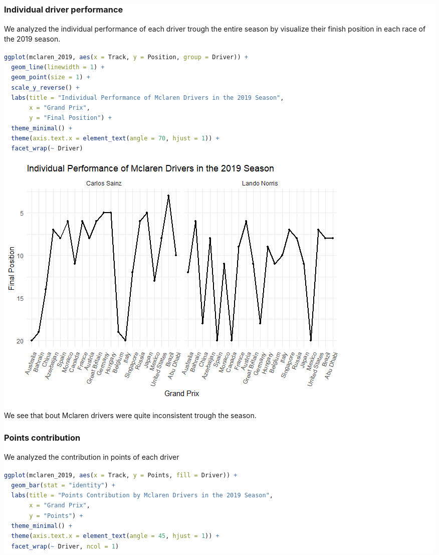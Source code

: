 ### Individual driver performance

We analyzed the individual performance of each driver trough the entire
season by visualize their finish position in each race of the 2019
season.

``` r
ggplot(mclaren_2019, aes(x = Track, y = Position, group = Driver)) +
  geom_line(linewidth = 1) +
  geom_point(size = 1) +
  scale_y_reverse() +
  labs(title = "Individual Performance of Mclaren Drivers in the 2019 Season",
       x = "Grand Prix",
       y = "Final Position") +
  theme_minimal() +
  theme(axis.text.x = element_text(angle = 70, hjust = 1)) +
  facet_wrap(~ Driver)
```

![](Mclaren-2019-report_files/figure-gfm/unnamed-chunk-2-1.png)

We see that bout Mclaren drivers were quite inconsistent trough the
season.

### Points contribution

We analyzed the contribution in points of each driver

``` r
ggplot(mclaren_2019, aes(x = Track, y = Points, fill = Driver)) +
  geom_bar(stat = "identity") +
  labs(title = "Points Contribution by Mclaren Drivers in the 2019 Season",
       x = "Grand Prix",
       y = "Points") +
  theme_minimal() +
  theme(axis.text.x = element_text(angle = 45, hjust = 1)) +
  facet_wrap(~ Driver, ncol = 1)
```
